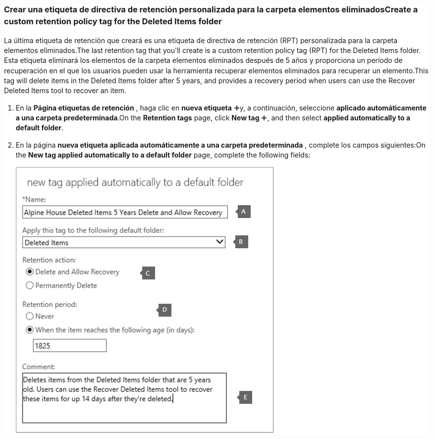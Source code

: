### <a name="create-a-custom-retention-policy-tag-for-the-deleted-items-folder"></a><span data-ttu-id="6d6ff-199">Crear una etiqueta de directiva de retención personalizada para la carpeta elementos eliminados</span><span class="sxs-lookup"><span data-stu-id="6d6ff-199">Create a custom retention policy tag for the Deleted Items folder</span></span>
  
<span data-ttu-id="6d6ff-200">La última etiqueta de retención que creará es una etiqueta de directiva de retención (RPT) personalizada para la carpeta elementos eliminados.</span><span class="sxs-lookup"><span data-stu-id="6d6ff-200">The last retention tag that you'll create is a custom retention policy tag (RPT) for the Deleted Items folder.</span></span> <span data-ttu-id="6d6ff-201">Esta etiqueta eliminará los elementos de la carpeta elementos eliminados después de 5 años y proporciona un período de recuperación en el que los usuarios pueden usar la herramienta recuperar elementos eliminados para recuperar un elemento.</span><span class="sxs-lookup"><span data-stu-id="6d6ff-201">This tag will delete items in the Deleted Items folder after 5 years, and provides a recovery period when users can use the Recover Deleted Items tool to recover an item.</span></span>
  
1. <span data-ttu-id="6d6ff-202">En la **Página etiquetas de retención** , haga clic en **nueva etiqueta** ![nuevo icono](media/457cd93f-22c2-4571-9f83-1b129bcfb58e.gif)y, a continuación, seleccione **aplicado automáticamente a una carpeta predeterminada**.</span><span class="sxs-lookup"><span data-stu-id="6d6ff-202">On the **Retention tags** page, click **New tag** ![New icon](media/457cd93f-22c2-4571-9f83-1b129bcfb58e.gif), and then select **applied automatically to a default folder**.</span></span> 
    
2. <span data-ttu-id="6d6ff-203">En la página **nueva etiqueta aplicada automáticamente a una carpeta predeterminada** , complete los campos siguientes:</span><span class="sxs-lookup"><span data-stu-id="6d6ff-203">On the **New tag applied automatically to a default folder** page, complete the following fields:</span></span> 
    
    ![Configuración para crear una nueva etiqueta de directiva de retención para la carpeta elementos eliminados](media/6f3104bd-5edb-48ac-884d-5fe13d81dd1d.png)
  